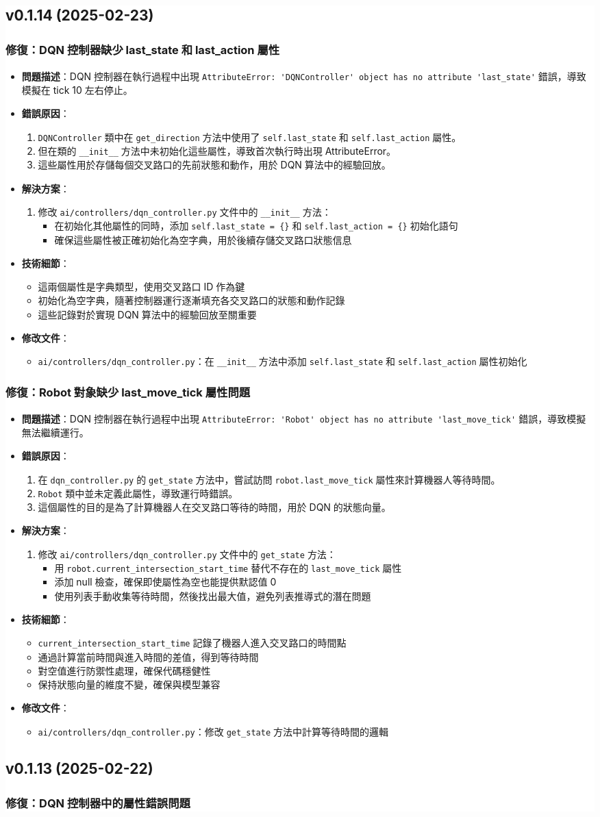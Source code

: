 ## v0.1.14 (2025-02-23)

### 修復：DQN 控制器缺少 last_state 和 last_action 屬性

* **問題描述**：DQN 控制器在執行過程中出現 `AttributeError: 'DQNController' object has no attribute 'last_state'` 錯誤，導致模擬在 tick 10 左右停止。

* **錯誤原因**：
  1. `DQNController` 類中在 `get_direction` 方法中使用了 `self.last_state` 和 `self.last_action` 屬性。
  2. 但在類的 `__init__` 方法中未初始化這些屬性，導致首次執行時出現 AttributeError。
  3. 這些屬性用於存儲每個交叉路口的先前狀態和動作，用於 DQN 算法中的經驗回放。

* **解決方案**：
  1. 修改 `ai/controllers/dqn_controller.py` 文件中的 `__init__` 方法：
     - 在初始化其他屬性的同時，添加 `self.last_state = {}` 和 `self.last_action = {}` 初始化語句
     - 確保這些屬性被正確初始化為空字典，用於後續存儲交叉路口狀態信息

* **技術細節**：
  - 這兩個屬性是字典類型，使用交叉路口 ID 作為鍵
  - 初始化為空字典，隨著控制器運行逐漸填充各交叉路口的狀態和動作記錄
  - 這些記錄對於實現 DQN 算法中的經驗回放至關重要

* **修改文件**：
  - `ai/controllers/dqn_controller.py`：在 `__init__` 方法中添加 `self.last_state` 和 `self.last_action` 屬性初始化

### 修復：Robot 對象缺少 last_move_tick 屬性問題

* **問題描述**：DQN 控制器在執行過程中出現 `AttributeError: 'Robot' object has no attribute 'last_move_tick'` 錯誤，導致模擬無法繼續運行。

* **錯誤原因**：
  1. 在 `dqn_controller.py` 的 `get_state` 方法中，嘗試訪問 `robot.last_move_tick` 屬性來計算機器人等待時間。
  2. `Robot` 類中並未定義此屬性，導致運行時錯誤。
  3. 這個屬性的目的是為了計算機器人在交叉路口等待的時間，用於 DQN 的狀態向量。

* **解決方案**：
  1. 修改 `ai/controllers/dqn_controller.py` 文件中的 `get_state` 方法：
     - 用 `robot.current_intersection_start_time` 替代不存在的 `last_move_tick` 屬性
     - 添加 null 檢查，確保即使屬性為空也能提供默認值 0
     - 使用列表手動收集等待時間，然後找出最大值，避免列表推導式的潛在問題

* **技術細節**：
  - `current_intersection_start_time` 記錄了機器人進入交叉路口的時間點
  - 通過計算當前時間與進入時間的差值，得到等待時間
  - 對空值進行防禦性處理，確保代碼穩健性
  - 保持狀態向量的維度不變，確保與模型兼容

* **修改文件**：
  - `ai/controllers/dqn_controller.py`：修改 `get_state` 方法中計算等待時間的邏輯

## v0.1.13 (2025-02-22)

### 修復：DQN 控制器中的屬性錯誤問題
